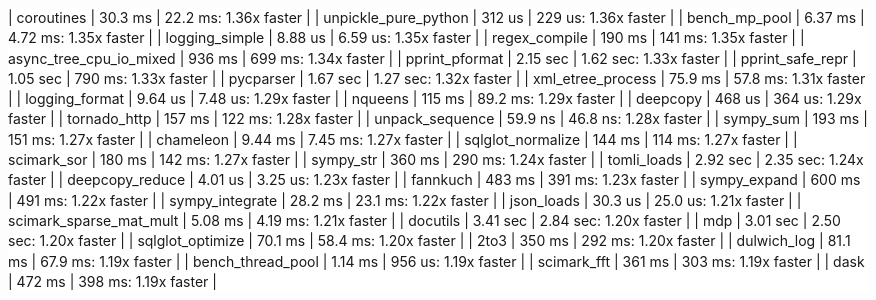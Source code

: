 | coroutines               | 30.3 ms                                                      | 22.2 ms: 1.36x faster                                                        |
| unpickle_pure_python     | 312 us                                                       | 229 us: 1.36x faster                                                         |
| bench_mp_pool            | 6.37 ms                                                      | 4.72 ms: 1.35x faster                                                        |
| logging_simple           | 8.88 us                                                      | 6.59 us: 1.35x faster                                                        |
| regex_compile            | 190 ms                                                       | 141 ms: 1.35x faster                                                         |
| async_tree_cpu_io_mixed  | 936 ms                                                       | 699 ms: 1.34x faster                                                         |
| pprint_pformat           | 2.15 sec                                                     | 1.62 sec: 1.33x faster                                                       |
| pprint_safe_repr         | 1.05 sec                                                     | 790 ms: 1.33x faster                                                         |
| pycparser                | 1.67 sec                                                     | 1.27 sec: 1.32x faster                                                       |
| xml_etree_process        | 75.9 ms                                                      | 57.8 ms: 1.31x faster                                                        |
| logging_format           | 9.64 us                                                      | 7.48 us: 1.29x faster                                                        |
| nqueens                  | 115 ms                                                       | 89.2 ms: 1.29x faster                                                        |
| deepcopy                 | 468 us                                                       | 364 us: 1.29x faster                                                         |
| tornado_http             | 157 ms                                                       | 122 ms: 1.28x faster                                                         |
| unpack_sequence          | 59.9 ns                                                      | 46.8 ns: 1.28x faster                                                        |
| sympy_sum                | 193 ms                                                       | 151 ms: 1.27x faster                                                         |
| chameleon                | 9.44 ms                                                      | 7.45 ms: 1.27x faster                                                        |
| sqlglot_normalize        | 144 ms                                                       | 114 ms: 1.27x faster                                                         |
| scimark_sor              | 180 ms                                                       | 142 ms: 1.27x faster                                                         |
| sympy_str                | 360 ms                                                       | 290 ms: 1.24x faster                                                         |
| tomli_loads              | 2.92 sec                                                     | 2.35 sec: 1.24x faster                                                       |
| deepcopy_reduce          | 4.01 us                                                      | 3.25 us: 1.23x faster                                                        |
| fannkuch                 | 483 ms                                                       | 391 ms: 1.23x faster                                                         |
| sympy_expand             | 600 ms                                                       | 491 ms: 1.22x faster                                                         |
| sympy_integrate          | 28.2 ms                                                      | 23.1 ms: 1.22x faster                                                        |
| json_loads               | 30.3 us                                                      | 25.0 us: 1.21x faster                                                        |
| scimark_sparse_mat_mult  | 5.08 ms                                                      | 4.19 ms: 1.21x faster                                                        |
| docutils                 | 3.41 sec                                                     | 2.84 sec: 1.20x faster                                                       |
| mdp                      | 3.01 sec                                                     | 2.50 sec: 1.20x faster                                                       |
| sqlglot_optimize         | 70.1 ms                                                      | 58.4 ms: 1.20x faster                                                        |
| 2to3                     | 350 ms                                                       | 292 ms: 1.20x faster                                                         |
| dulwich_log              | 81.1 ms                                                      | 67.9 ms: 1.19x faster                                                        |
| bench_thread_pool        | 1.14 ms                                                      | 956 us: 1.19x faster                                                         |
| scimark_fft              | 361 ms                                                       | 303 ms: 1.19x faster                                                         |
| dask                     | 472 ms                                                       | 398 ms: 1.19x faster                                                         |